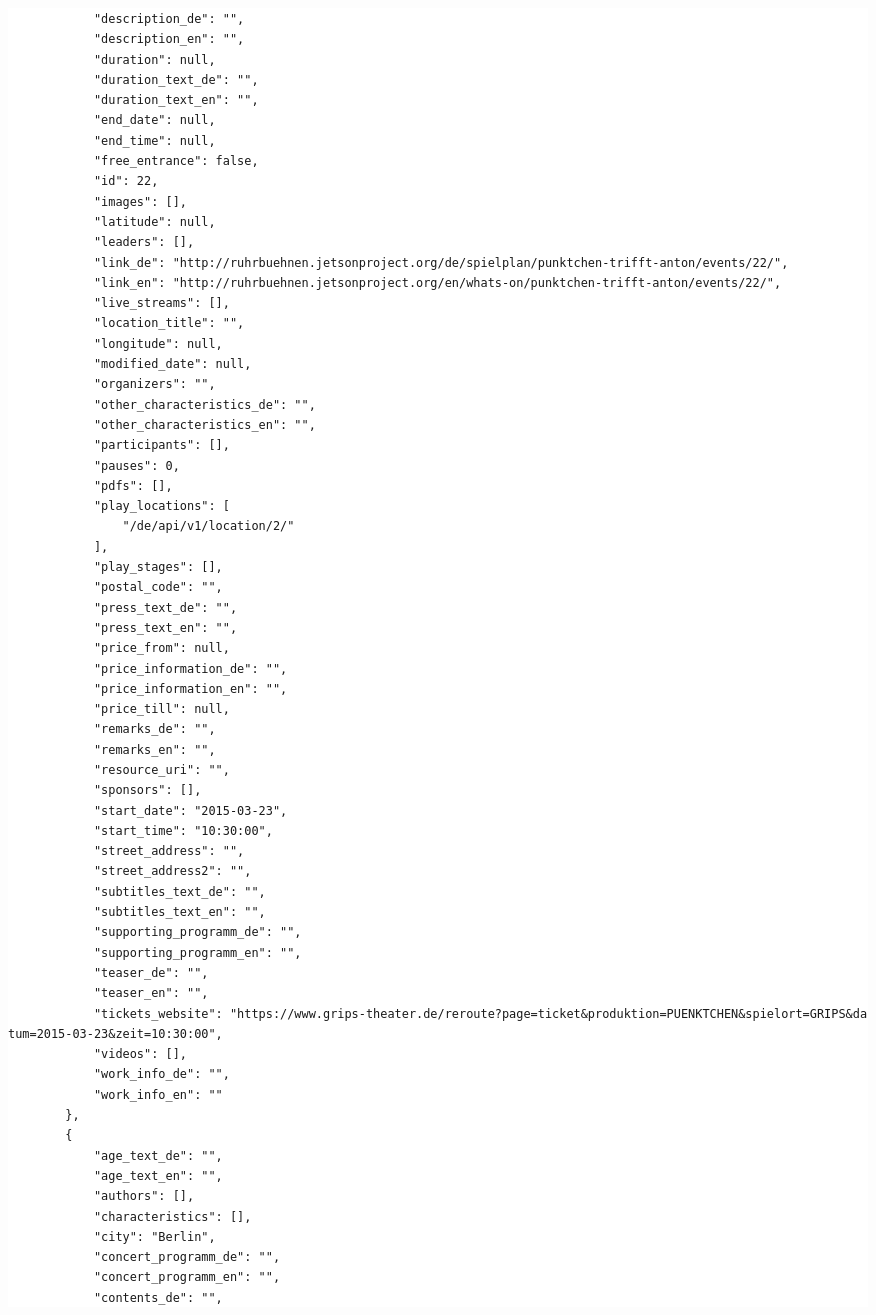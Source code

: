 				"description_de": "",
				"description_en": "",
				"duration": null,
				"duration_text_de": "",
				"duration_text_en": "",
				"end_date": null,
				"end_time": null,
				"free_entrance": false,
				"id": 22,
				"images": [],
				"latitude": null,
				"leaders": [],
				"link_de": "http://ruhrbuehnen.jetsonproject.org/de/spielplan/punktchen-trifft-anton/events/22/",
				"link_en": "http://ruhrbuehnen.jetsonproject.org/en/whats-on/punktchen-trifft-anton/events/22/",
				"live_streams": [],
				"location_title": "",
				"longitude": null,
				"modified_date": null,
				"organizers": "",
				"other_characteristics_de": "",
				"other_characteristics_en": "",
				"participants": [],
				"pauses": 0,
				"pdfs": [],
				"play_locations": [
					"/de/api/v1/location/2/"
				],
				"play_stages": [],
				"postal_code": "",
				"press_text_de": "",
				"press_text_en": "",
				"price_from": null,
				"price_information_de": "",
				"price_information_en": "",
				"price_till": null,
				"remarks_de": "",
				"remarks_en": "",
				"resource_uri": "",
				"sponsors": [],
				"start_date": "2015-03-23",
				"start_time": "10:30:00",
				"street_address": "",
				"street_address2": "",
				"subtitles_text_de": "",
				"subtitles_text_en": "",
				"supporting_programm_de": "",
				"supporting_programm_en": "",
				"teaser_de": "",
				"teaser_en": "",
				"tickets_website": "https://www.grips-theater.de/reroute?page=ticket&produktion=PUENKTCHEN&spielort=GRIPS&datum=2015-03-23&zeit=10:30:00",
				"videos": [],
				"work_info_de": "",
				"work_info_en": ""
			},
			{
				"age_text_de": "",
				"age_text_en": "",
				"authors": [],
				"characteristics": [],
				"city": "Berlin",
				"concert_programm_de": "",
				"concert_programm_en": "",
				"contents_de": "",